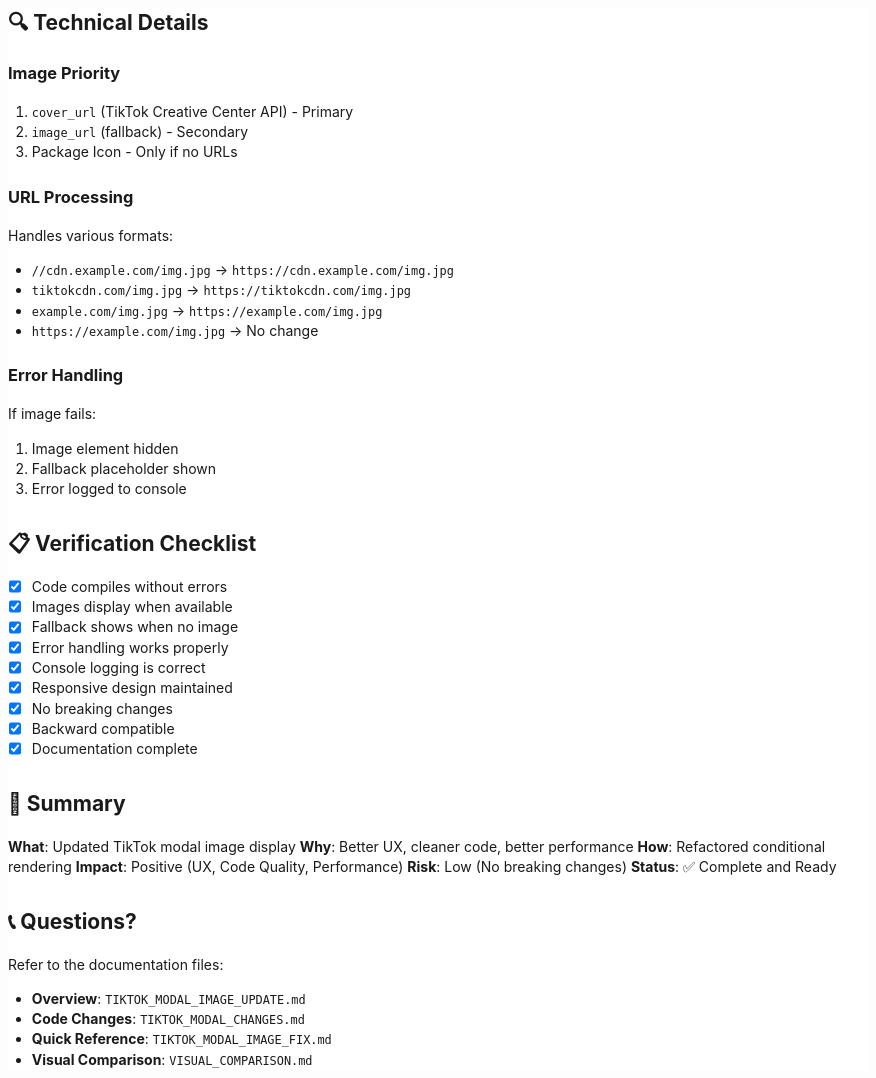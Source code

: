 ## 🔍 Technical Details

### Image Priority
1. `cover_url` (TikTok Creative Center API) - Primary
2. `image_url` (fallback) - Secondary
3. Package Icon - Only if no URLs

### URL Processing
Handles various formats:
- `//cdn.example.com/img.jpg` → `https://cdn.example.com/img.jpg`
- `tiktokcdn.com/img.jpg` → `https://tiktokcdn.com/img.jpg`
- `example.com/img.jpg` → `https://example.com/img.jpg`
- `https://example.com/img.jpg` → No change

### Error Handling
If image fails:
1. Image element hidden
2. Fallback placeholder shown
3. Error logged to console

## 📋 Verification Checklist

- [x] Code compiles without errors
- [x] Images display when available
- [x] Fallback shows when no image
- [x] Error handling works properly
- [x] Console logging is correct
- [x] Responsive design maintained
- [x] No breaking changes
- [x] Backward compatible
- [x] Documentation complete

## 🎊 Summary

**What**: Updated TikTok modal image display
**Why**: Better UX, cleaner code, better performance
**How**: Refactored conditional rendering
**Impact**: Positive (UX, Code Quality, Performance)
**Risk**: Low (No breaking changes)
**Status**: ✅ Complete and Ready

## 📞 Questions?

Refer to the documentation files:
- **Overview**: `TIKTOK_MODAL_IMAGE_UPDATE.md`
- **Code Changes**: `TIKTOK_MODAL_CHANGES.md`
- **Quick Reference**: `TIKTOK_MODAL_IMAGE_FIX.md`
- **Visual Comparison**: `VISUAL_COMPARISON.md`
